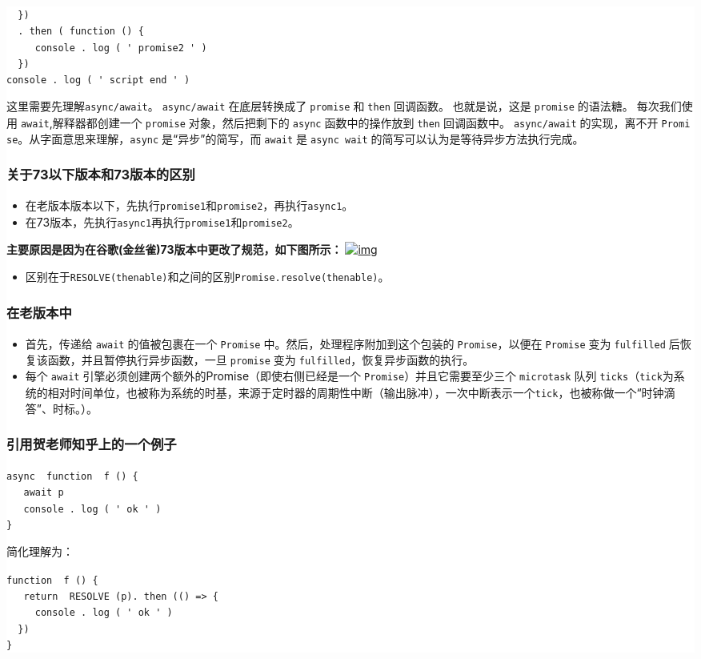 ```
  })
  . then ( function () {
     console . log ( ' promise2 ' )
  })
console . log ( ' script end ' )
```

这里需要先理解`async/await`。
`async/await` 在底层转换成了  `promise` 和  `then` 回调函数。
也就是说，这是  `promise` 的语法糖。
每次我们使用  `await`,解释器都创建一个  `promise` 对象，然后把剩下的  `async` 函数中的操作放到  `then` 回调函数中。
`async/await` 的实现，离不开  `Promise`。从字面意思来理解，`async` 是“异步”的简写，而  `await` 是  `async wait` 的简写可以认为是等待异步方法执行完成。

### **关于73以下版本和73版本的区别**

- 在老版本版本以下，先执行`promise1`和`promise2`，再执行`async1`。
- 在73版本，先执行`async1`再执行`promise1`和`promise2`。

**主要原因是因为在谷歌(金丝雀)73版本中更改了规范，如下图所示：**
[![img](https://camo.githubusercontent.com/2c772b5c36db884fc5d8bed02789a330135a9f82/68747470733a2f2f63646e2e6e6c61726b2e636f6d2f79757175652f302f323031392f776562702f3132383835332f313536303939353433363937332d34396461616234322d333935392d346362322d393431372d3330613635316665646638302e7765627023616c69676e3d6c65667426646973706c61793d696e6c696e65266865696768743d323433266f726967696e4865696768743d323433266f726967696e57696474683d3636382673697a653d30267374617475733d646f6e652677696474683d363638)](https://camo.githubusercontent.com/2c772b5c36db884fc5d8bed02789a330135a9f82/68747470733a2f2f63646e2e6e6c61726b2e636f6d2f79757175652f302f323031392f776562702f3132383835332f313536303939353433363937332d34396461616234322d333935392d346362322d393431372d3330613635316665646638302e7765627023616c69676e3d6c65667426646973706c61793d696e6c696e65266865696768743d323433266f726967696e4865696768743d323433266f726967696e57696474683d3636382673697a653d30267374617475733d646f6e652677696474683d363638)

- 区别在于`RESOLVE(thenable)`和之间的区别`Promise.resolve(thenable)`。

### **在老版本中**

- 首先，传递给  `await` 的值被包裹在一个  `Promise` 中。然后，处理程序附加到这个包装的  `Promise`，以便在  `Promise` 变为  `fulfilled` 后恢复该函数，并且暂停执行异步函数，一旦  `promise` 变为  `fulfilled`，恢复异步函数的执行。
- 每个  `await` 引擎必须创建两个额外的Promise（即使右侧已经是一个  `Promise`）并且它需要至少三个  `microtask` 队列  `ticks`（`tick`为系统的相对时间单位，也被称为系统的时基，来源于定时器的周期性中断（输出脉冲），一次中断表示一个`tick`，也被称做一个“时钟滴答”、时标。）。

### **引用贺老师知乎上的一个例子**

```
async  function  f () {
   await p
   console . log ( ' ok ' )
}
```

简化理解为：

```
function  f () {
   return  RESOLVE (p). then (() => {
     console . log ( ' ok ' )
  })
}
```
